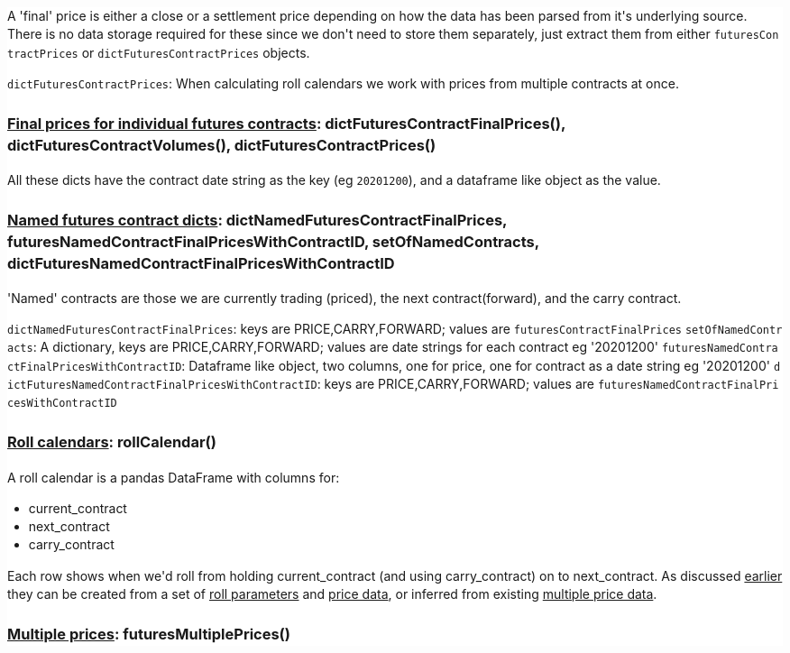 A 'final' price is either a close or a settlement price depending on how the data has been parsed from it's underlying source. There is no data storage required for these since we don't need to store them separately, just extract them from either `futuresContractPrices` or `dictFuturesContractPrices` objects.


`dictFuturesContractPrices`: When calculating roll calendars we work with prices from multiple contracts at once.

<a name="futuresContractDictPrices"></a>
### [Final prices for individual futures contracts](/sysobjects/dict_of_futures_per_contract_prices.py): dictFuturesContractFinalPrices(), dictFuturesContractVolumes(), dictFuturesContractPrices()

All these dicts have the contract date string as the key (eg `20201200`), and a dataframe like object as the value.

### [Named futures contract dicts](/sysobjects/dict_of_named_futures_per_contract_prices.py): dictNamedFuturesContractFinalPrices, futuresNamedContractFinalPricesWithContractID, setOfNamedContracts, dictFuturesNamedContractFinalPricesWithContractID
 
'Named' contracts are those we are currently trading (priced), the next contract(forward), and the carry contract.

`dictNamedFuturesContractFinalPrices`: keys are PRICE,CARRY,FORWARD; values are `futuresContractFinalPrices`
`setOfNamedContracts`: A dictionary, keys are PRICE,CARRY,FORWARD; values are date strings for each contract eg '20201200'
`futuresNamedContractFinalPricesWithContractID`: Dataframe like object, two columns, one for price, one for contract as a date string eg '20201200'
`dictFuturesNamedContractFinalPricesWithContractID`: keys are PRICE,CARRY,FORWARD; values are `futuresNamedContractFinalPricesWithContractID`


<a name="rollCalendar"></a>
### [Roll calendars](/sysobjects/roll_calendars.py): rollCalendar() 

A roll calendar is a pandas DataFrame with columns for: 

- current_contract
- next_contract
- carry_contract

Each row shows when we'd roll from holding current_contract (and using carry_contract) on to next_contract. As discussed [earlier](#roll_calendars) they can be created from a set of [roll parameters](#rollParameters) and [price data](#futuresContractPrices), or inferred from existing [multiple price data](#futuresMultiplePrices).

<a name="futuresMultiplePrices"></a>
### [Multiple prices](/sysobjects/multiple_prices.py): futuresMultiplePrices() 
